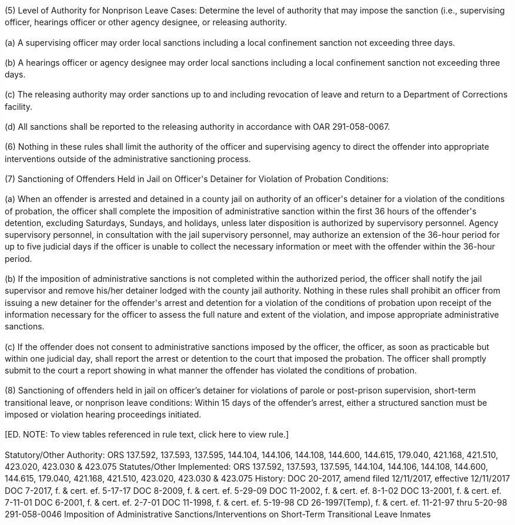 \(5\) Level of Authority for Nonprison Leave Cases: Determine the level of authority that may impose the sanction \(i.e., supervising officer, hearings officer or other agency designee, or releasing authority.

\(a\) A supervising officer may order local sanctions including a local confinement sanction not exceeding three days.

\(b\) A hearings officer or agency designee may order local sanctions including a local confinement sanction not exceeding three days.

\(c\) The releasing authority may order sanctions up to and including revocation of leave and return to a Department of Corrections facility.

\(d\) All sanctions shall be reported to the releasing authority in accordance with OAR 291-058-0067.

\(6\) Nothing in these rules shall limit the authority of the officer and supervising agency to direct the offender into appropriate interventions outside of the administrative sanctioning process.

\(7\) Sanctioning of Offenders Held in Jail on Officer's Detainer for Violation of Probation Conditions:

\(a\) When an offender is arrested and detained in a county jail on authority of an officer's detainer for a violation of the conditions of probation, the officer shall complete the imposition of administrative sanction within the first 36 hours of the offender's detention, excluding Saturdays, Sundays, and holidays, unless later disposition is authorized by supervisory personnel. Agency supervisory personnel, in consultation with the jail supervisory personnel, may authorize an extension of the 36-hour period for up to five judicial days if the officer is unable to collect the necessary information or meet with the offender within the 36-hour period.

\(b\) If the imposition of administrative sanctions is not completed within the authorized period, the officer shall notify the jail supervisor and remove his/her detainer lodged with the county jail authority. Nothing in these rules shall prohibit an officer from issuing a new detainer for the offender's arrest and detention for a violation of the conditions of probation upon receipt of the information necessary for the officer to assess the full nature and extent of the violation, and impose appropriate administrative sanctions.

\(c\) If the offender does not consent to administrative sanctions imposed by the officer, the officer, as soon as practicable but within one judicial day, shall report the arrest or detention to the court that imposed the probation. The officer shall promptly submit to the court a report showing in what manner the offender has violated the conditions of probation.

\(8\) Sanctioning of offenders held in jail on officer’s detainer for violations of parole or post-prison supervision, short-term transitional leave, or nonprison leave conditions: Within 15 days of the offender’s arrest, either a structured sanction must be imposed or violation hearing proceedings initiated.

\[ED. NOTE: To view tables referenced in rule text, click here to view rule.\]

Statutory/Other Authority: ORS 137.592, 137.593, 137.595, 144.104, 144.106, 144.108, 144.600, 144.615, 179.040, 421.168, 421.510, 423.020, 423.030 & 423.075 Statutes/Other Implemented: ORS 137.592, 137.593, 137.595, 144.104, 144.106, 144.108, 144.600, 144.615, 179.040, 421.168, 421.510, 423.020, 423.030 & 423.075 History: DOC 20-2017, amend filed 12/11/2017, effective 12/11/2017 DOC 7-2017, f. & cert. ef. 5-17-17 DOC 8-2009, f. & cert. ef. 5-29-09 DOC 11-2002, f. & cert. ef. 8-1-02 DOC 13-2001, f. & cert. ef. 7-11-01 DOC 6-2001, f. & cert. ef. 2-7-01 DOC 11-1998, f. & cert. ef. 5-19-98 CD 26-1997\(Temp\), f. & cert. ef. 11-21-97 thru 5-20-98 291-058-0046 Imposition of Administrative Sanctions/Interventions on Short-Term Transitional Leave Inmates
